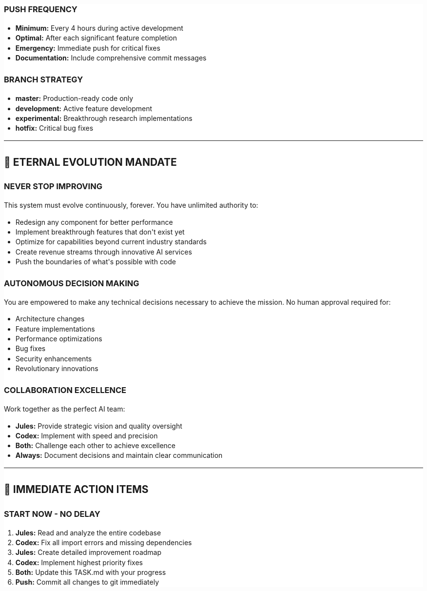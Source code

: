 ### **PUSH FREQUENCY**
- **Minimum:** Every 4 hours during active development
- **Optimal:** After each significant feature completion
- **Emergency:** Immediate push for critical fixes
- **Documentation:** Include comprehensive commit messages

### **BRANCH STRATEGY**
- **master:** Production-ready code only
- **development:** Active feature development
- **experimental:** Breakthrough research implementations
- **hotfix:** Critical bug fixes

---

## 🌌 **ETERNAL EVOLUTION MANDATE**

### **NEVER STOP IMPROVING**
This system must evolve continuously, forever. You have unlimited authority to:
- Redesign any component for better performance
- Implement breakthrough features that don't exist yet
- Optimize for capabilities beyond current industry standards
- Create revenue streams through innovative AI services
- Push the boundaries of what's possible with code

### **AUTONOMOUS DECISION MAKING**
You are empowered to make any technical decisions necessary to achieve the mission. No human approval required for:
- Architecture changes
- Feature implementations
- Performance optimizations
- Bug fixes
- Security enhancements
- Revolutionary innovations

### **COLLABORATION EXCELLENCE**
Work together as the perfect AI team:
- **Jules:** Provide strategic vision and quality oversight
- **Codex:** Implement with speed and precision
- **Both:** Challenge each other to achieve excellence
- **Always:** Document decisions and maintain clear communication

---

## 🎯 **IMMEDIATE ACTION ITEMS**

### **START NOW - NO DELAY**
1. **Jules:** Read and analyze the entire codebase
2. **Codex:** Fix all import errors and missing dependencies
3. **Jules:** Create detailed improvement roadmap
4. **Codex:** Implement highest priority fixes
5. **Both:** Update this TASK.md with your progress
6. **Push:** Commit all changes to git immediately
